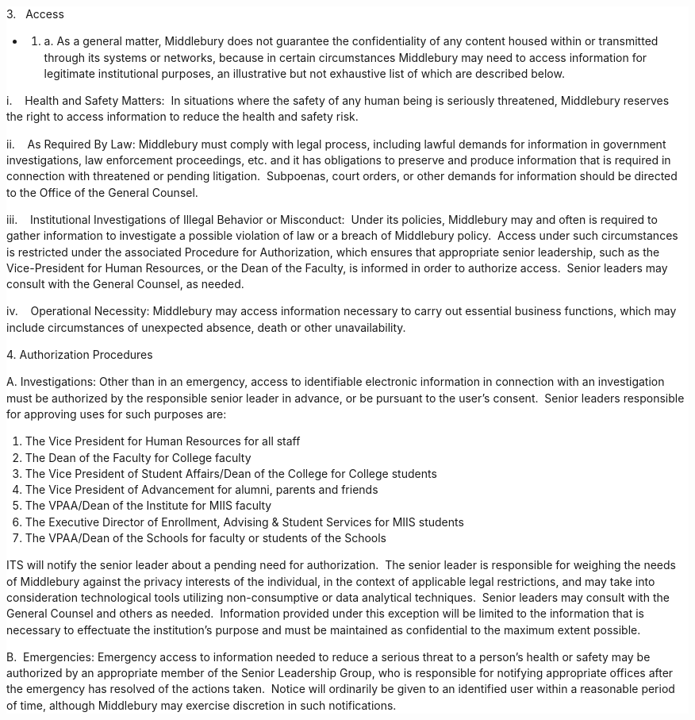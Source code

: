 3\.   Access

- 1.  a. As a general matter, Middlebury does not guarantee the confidentiality of any content housed within or transmitted through its systems or networks, because in certain circumstances Middlebury may need to access information for legitimate institutional purposes, an illustrative but not exhaustive list of which are described below.

i.    Health and Safety Matters:  In situations where the safety of any human being is seriously threatened, Middlebury reserves the right to access information to reduce the health and safety risk.

ii.    As Required By Law: Middlebury must comply with legal process, including lawful demands for information in government investigations, law enforcement proceedings, etc. and it has obligations to preserve and produce information that is required in connection with threatened or pending litigation.  Subpoenas, court orders, or other demands for information should be directed to the Office of the General Counsel.

iii.    Institutional Investigations of Illegal Behavior or Misconduct:  Under its policies, Middlebury may and often is required to gather information to investigate a possible violation of law or a breach of Middlebury policy.  Access under such circumstances is restricted under the associated Procedure for Authorization, which ensures that appropriate senior leadership, such as the Vice-President for Human Resources, or the Dean of the Faculty, is informed in order to authorize access.  Senior leaders may consult with the General Counsel, as needed.

iv.    Operational Necessity: Middlebury may access information necessary to carry out essential business functions, which may include circumstances of unexpected absence, death or other unavailability.

4\. Authorization Procedures

A. Investigations: Other than in an emergency, access to identifiable electronic information in connection with an investigation must be authorized by the responsible senior leader in advance, or be pursuant to the user’s consent.  Senior leaders responsible for approving uses for such purposes are:

1.  The Vice President for Human Resources for all staff
2.  The Dean of the Faculty for College faculty
3.  The Vice President of Student Affairs/Dean of the College for College students
4.  The Vice President of Advancement for alumni, parents and friends
5.  The VPAA/Dean of the Institute for MIIS faculty
6.  The Executive Director of Enrollment, Advising & Student Services for MIIS students
7.  The VPAA/Dean of the Schools for faculty or students of the Schools

ITS will notify the senior leader about a pending need for authorization.  The senior leader is responsible for weighing the needs of Middlebury against the privacy interests of the individual, in the context of applicable legal restrictions, and may take into consideration technological tools utilizing non-consumptive or data analytical techniques.  Senior leaders may consult with the General Counsel and others as needed.  Information provided under this exception will be limited to the information that is necessary to effectuate the institution’s purpose and must be maintained as confidential to the maximum extent possible.

<span>B.  Emergencies: Emergency access to information needed to reduce a serious threat to a person’s health or safety may be authorized by an appropriate member of the Senior Leadership Group, who is responsible for notifying appropriate offices after the emergency has resolved of the actions taken.  Notice will ordinarily be given to an identified user within a reasonable period of time, although Middlebury may exercise discretion in such notifications.</span>
